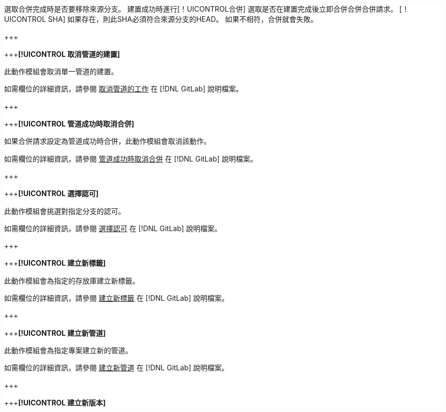    <td>選取合併完成時是否要移除來源分支。</td> 
   </tr> 
   <tr> 
   <td role="rowheader">建置成功時進行[！UICONTROL合併]</td> 
   <td>選取是否在建置完成後立即合併合併合併請求。</td> 
   </tr> 
   <tr> 
   <td role="rowheader">[！UICONTROL SHA]</td> 
   <td>如果存在，則此SHA必須符合來源分支的HEAD。 如果不相符，合併就會失敗。</td> 
   </tr> 
   </tbody> 
</table>

+++

+++**[!UICONTROL 取消管道的建置]**

此動作模組會取消單一管道的建置。

如需欄位的詳細資訊，請參閱 [取消管道的工作](https://docs.gitlab.com/ee/api/pipelines.html#cancel-a-pipelines-jobs) 在 [!DNL GitLab] 說明檔案。

+++

+++**[!UICONTROL 管道成功時取消合併]**

如果合併請求設定為管道成功時合併，此動作模組會取消該動作。

如需欄位的詳細資訊，請參閱 [管道成功時取消合併](https://docs.gitlab.com/ee/api/merge_requests.html) 在 [!DNL GitLab] 說明檔案。

+++

+++**[!UICONTROL 選擇認可]**

此動作模組會挑選對指定分支的認可。

如需欄位的詳細資訊，請參閱 [選擇認可](https://docs.gitlab.com/ee/api/commits.html#cherry-pick-a-commit) 在 [!DNL GitLab] 說明檔案。

+++

+++**[!UICONTROL 建立新標籤]**

此動作模組會為指定的存放庫建立新標籤。

如需欄位的詳細資訊，請參閱 [建立新標籤](https://docs.gitlab.com/ee/api/labels.html#create-a-new-label) 在 [!DNL GitLab] 說明檔案。

+++

+++**[!UICONTROL 建立新管道]**

此動作模組會為指定專案建立新的管道。

如需欄位的詳細資訊，請參閱 [建立新管道](https://docs.gitlab.com/ee/api/pipelines.html#create-a-new-pipeline) 在 [!DNL GitLab] 說明檔案。

+++

+++**[!UICONTROL 建立新版本]**
